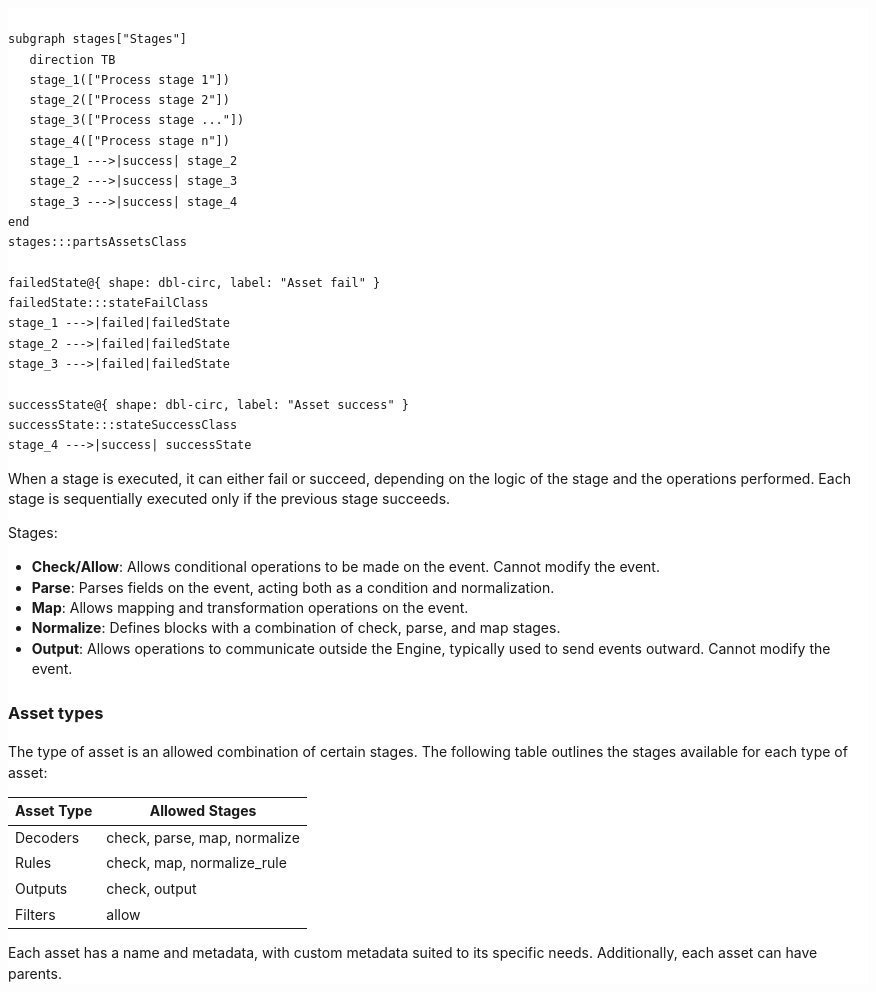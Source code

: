 ```mermaid

subgraph stages["Stages"]
   direction TB
   stage_1(["Process stage 1"])
   stage_2(["Process stage 2"])
   stage_3(["Process stage ..."])
   stage_4(["Process stage n"])
   stage_1 --->|success| stage_2
   stage_2 --->|success| stage_3
   stage_3 --->|success| stage_4
end
stages:::partsAssetsClass

failedState@{ shape: dbl-circ, label: "Asset fail" }
failedState:::stateFailClass
stage_1 --->|failed|failedState
stage_2 --->|failed|failedState
stage_3 --->|failed|failedState

successState@{ shape: dbl-circ, label: "Asset success" }
successState:::stateSuccessClass
stage_4 --->|success| successState
```

When a stage is executed, it can either fail or succeed, depending on the logic of the stage and the operations performed. Each stage is sequentially executed only if the previous stage succeeds.

Stages:
- **Check/Allow**: Allows conditional operations to be made on the event. Cannot modify the event.
- **Parse**: Parses fields on the event, acting both as a condition and normalization.
- **Map**: Allows mapping and transformation operations on the event.
- **Normalize**: Defines blocks with a combination of check, parse, and map stages.
- **Output**: Allows operations to communicate outside the Engine, typically used to send events outward. Cannot modify the event.

### Asset types
The type of asset is an allowed combination of certain stages. The following table outlines the stages available for each type of asset:

| Asset Type | Allowed Stages |
|-|-|
|Decoders|check, parse, map, normalize|
|Rules|check, map, normalize_rule|
|Outputs|check, output|
|Filters|allow|

Each asset has a name and metadata, with custom metadata suited to its specific needs. Additionally, each asset can have parents.
